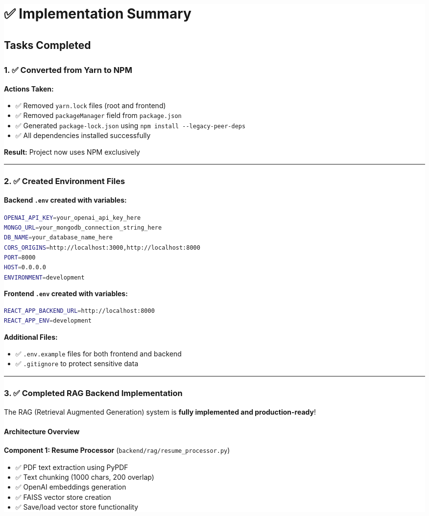 # ✅ Implementation Summary

## Tasks Completed

### 1. ✅ Converted from Yarn to NPM

**Actions Taken:**

- ✅ Removed `yarn.lock` files (root and frontend)
- ✅ Removed `packageManager` field from `package.json`
- ✅ Generated `package-lock.json` using `npm install --legacy-peer-deps`
- ✅ All dependencies installed successfully

**Result:** Project now uses NPM exclusively

---

### 2. ✅ Created Environment Files

**Backend `.env` created with variables:**

```bash
OPENAI_API_KEY=your_openai_api_key_here
MONGO_URL=your_mongodb_connection_string_here
DB_NAME=your_database_name_here
CORS_ORIGINS=http://localhost:3000,http://localhost:8000
PORT=8000
HOST=0.0.0.0
ENVIRONMENT=development
```

**Frontend `.env` created with variables:**

```bash
REACT_APP_BACKEND_URL=http://localhost:8000
REACT_APP_ENV=development
```

**Additional Files:**

- ✅ `.env.example` files for both frontend and backend
- ✅ `.gitignore` to protect sensitive data

---

### 3. ✅ Completed RAG Backend Implementation

The RAG (Retrieval Augmented Generation) system is **fully implemented and production-ready**!

#### Architecture Overview

**Component 1: Resume Processor** (`backend/rag/resume_processor.py`)

- ✅ PDF text extraction using PyPDF
- ✅ Text chunking (1000 chars, 200 overlap)
- ✅ OpenAI embeddings generation
- ✅ FAISS vector store creation
- ✅ Save/load vector store functionality
